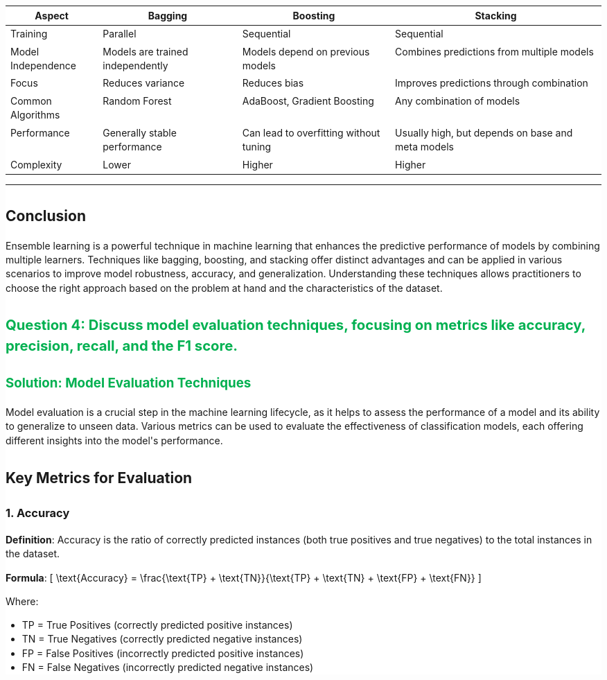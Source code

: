 | Aspect             | Bagging                          | Boosting                               | Stacking                                          |
| ------------------ | -------------------------------- | -------------------------------------- | ------------------------------------------------- |
| Training           | Parallel                         | Sequential                             | Sequential                                        |
| Model Independence | Models are trained independently | Models depend on previous models       | Combines predictions from multiple models         |
| Focus              | Reduces variance                 | Reduces bias                           | Improves predictions through combination          |
| Common Algorithms  | Random Forest                    | AdaBoost, Gradient Boosting            | Any combination of models                         |
| Performance        | Generally stable performance     | Can lead to overfitting without tuning | Usually high, but depends on base and meta models |
| Complexity         | Lower                            | Higher                                 | Higher                                            |

---

## **Conclusion**

Ensemble learning is a powerful technique in machine learning that enhances the predictive performance of models by combining multiple learners. Techniques like bagging, boosting, and stacking offer distinct advantages and can be applied in various scenarios to improve model robustness, accuracy, and generalization. Understanding these techniques allows practitioners to choose the right approach based on the problem at hand and the characteristics of the dataset.

<div style="font-size: 13pt; color: #00B050"><h3>
Question 4: Discuss model evaluation techniques, focusing on metrics like accuracy, precision, recall, and the F1 score.
</h3></div>

<div style="font-size: 12pt; color: #00B050"><h3> Solution: Model Evaluation Techniques
</h3></div>

Model evaluation is a crucial step in the machine learning lifecycle, as it helps to assess the performance of a model and its ability to generalize to unseen data. Various metrics can be used to evaluate the effectiveness of classification models, each offering different insights into the model's performance.

## Key Metrics for Evaluation

### 1. **Accuracy**

**Definition**: Accuracy is the ratio of correctly predicted instances (both true positives and true negatives) to the total instances in the dataset.

**Formula**:
\[
\text{Accuracy} = \frac{\text{TP} + \text{TN}}{\text{TP} + \text{TN} + \text{FP} + \text{FN}}
\]

Where:

- TP = True Positives (correctly predicted positive instances)
- TN = True Negatives (correctly predicted negative instances)
- FP = False Positives (incorrectly predicted positive instances)
- FN = False Negatives (incorrectly predicted negative instances)
